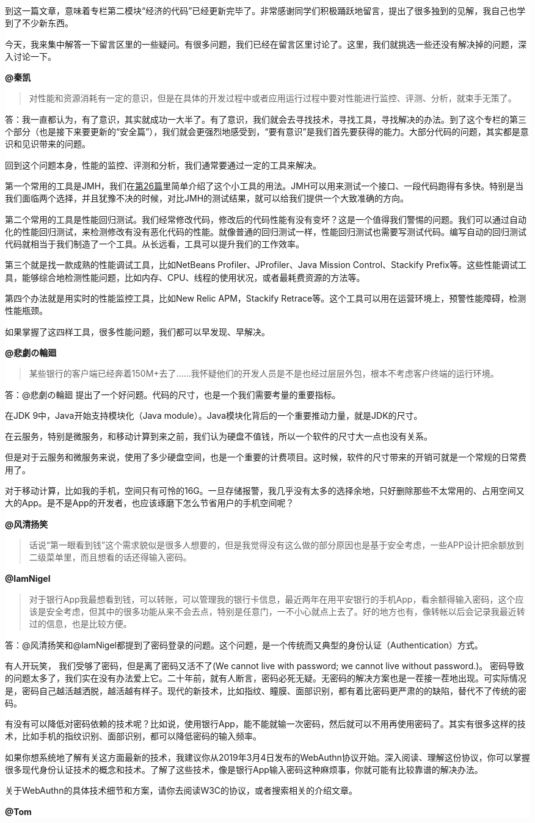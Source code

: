 到这一篇文章，意味着专栏第二模块“经济的代码”已经更新完毕了。非常感谢同学们积极踊跃地留言，提出了很多独到的见解，我自己也学到了不少新东西。

今天，我来集中解答一下留言区里的一些疑问。有很多问题，我们已经在留言区里讨论了。这里，我们就挑选一些还没有解决掉的问题，深入讨论一下。

**@秦凯**

> 对性能和资源消耗有一定的意识，但是在具体的开发过程中或者应用运行过程中要对性能进行监控、评测、分析，就束手无策了。

答：我一直都认为，有了意识，其实就成功一大半了。有了意识，我们就会去寻找技术，寻找工具，寻找解决的办法。到了这个专栏的第三个部分（也是接下来要更新的“安全篇”），我们就会更强烈地感受到，“要有意识”是我们首先要获得的能力。大部分代码的问题，其实都是意识和见识带来的问题。

回到这个问题本身，性能的监控、评测和分析，我们通常要通过一定的工具来解决。

第一个常用的工具是JMH，我们在[第26篇](https://time.geekbang.org/column/article/84096)里简单介绍了这个小工具的用法。JMH可以用来测试一个接口、一段代码跑得有多快。特别是当我们面临两个选择，并且犹豫不决的时候，对比JMH的测试结果，就可以给我们提供一个大致准确的方向。

第二个常用的工具是性能回归测试。我们经常修改代码，修改后的代码性能有没有变坏？这是一个值得我们警惕的问题。我们可以通过自动化的性能回归测试，来检测修改有没有恶化代码的性能。就像普通的回归测试一样，性能回归测试也需要写测试代码。编写自动的回归测试代码就相当于我们制造了一个工具。从长远看，工具可以提升我们的工作效率。

第三个就是找一款成熟的性能调试工具，比如NetBeans Profiler、JProfiler、Java Mission Control、Stackify Prefix等。这些性能调试工具，能够综合地检测性能问题，比如内存、CPU、线程的使用状况，或者最耗费资源的方法等。

第四个办法就是用实时的性能监控工具，比如New Relic APM，Stackify Retrace等。这个工具可以用在运营环境上，预警性能障碍，检测性能瓶颈。

如果掌握了这四样工具，很多性能问题，我们都可以早发现、早解决。

**@悲劇の輪廻**

> 某些银行的客户端已经奔着150M+去了……我怀疑他们的开发人员是不是也经过层层外包，根本不考虑客户终端的运行环境。

答：@悲劇の輪廻 提出了一个好问题。代码的尺寸，也是一个我们需要考量的重要指标。

在JDK 9中，Java开始支持模块化（Java module）。Java模块化背后的一个重要推动力量，就是JDK的尺寸。

在云服务，特别是微服务，和移动计算到来之前，我们认为硬盘不值钱，所以一个软件的尺寸大一点也没有关系。

但是对于云服务和微服务来说，使用了多少硬盘空间，也是一个重要的计费项目。这时候，软件的尺寸带来的开销可就是一个常规的日常费用了。

对于移动计算，比如我的手机，空间只有可怜的16G。一旦存储报警，我几乎没有太多的选择余地，只好删除那些不太常用的、占用空间又大的App。是不是App的开发者，也应该琢磨下怎么节省用户的手机空间呢？

**@风清扬笑**

> 话说“第一眼看到钱”这个需求貌似是很多人想要的，但是我觉得没有这么做的部分原因也是基于安全考虑，一些APP设计把余额放到二级菜单里，而且想看的话还得输入密码。

**@IamNigel**

> 对于银行App我最想看到钱，可以转账，可以管理我的银行卡信息，最近两年在用平安银行的手机App，看余额得输入密码，这个应该是安全考虑，但其中的很多功能从来不会去点，特别是任意门，一不小心就点上去了。好的地方也有，像转帐以后会记录我最近转过的信息，也是比较方便。

答：@风清扬笑和@IamNigel都提到了密码登录的问题。这个问题，是一个传统而又典型的身份认证（Authentication）方式。

有人开玩笑， 我们受够了密码，但是离了密码又活不了(We cannot live with password; we cannot live without password.)。 密码导致的问题太多了，我们实在没有办法爱上它。二十年前，就有人断言，密码必死无疑。无密码的解决方案也是一茬接一茬地出现。可实际情况是，密码自己越活越洒脱，越活越有样子。现代的新技术，比如指纹、瞳膜、面部识别，都有着比密码更严肃的的缺陷，替代不了传统的密码。

有没有可以降低对密码依赖的技术呢？比如说，使用银行App，能不能就输一次密码，然后就可以不用再使用密码了。其实有很多这样的技术，比如手机的指纹识别、面部识别，都可以降低密码的输入频率。

如果你想系统地了解有关这方面最新的技术，我建议你从2019年3月4日发布的WebAuthn协议开始。深入阅读、理解这份协议，你可以掌握很多现代身份认证技术的概念和技术。了解了这些技术，像是银行App输入密码这种麻烦事，你就可能有比较靠谱的解决办法。

关于WebAuthn的具体技术细节和方案，请你去阅读W3C的协议，或者搜索相关的介绍文章。

**@Tom**
